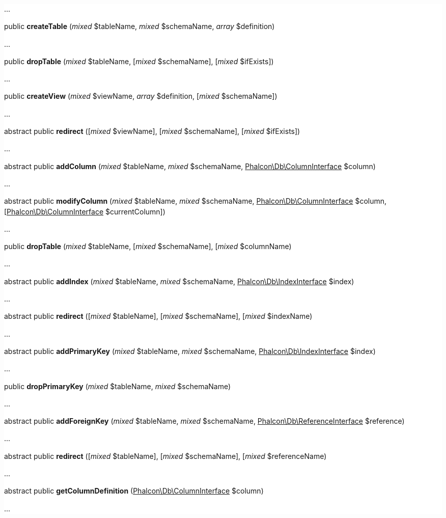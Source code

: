 ...

public **createTable** (*mixed* $tableName, *mixed* $schemaName, *array* $definition)

...

public **dropTable** (*mixed* $tableName, [*mixed* $schemaName], [*mixed* $ifExists])

...

public **createView** (*mixed* $viewName, *array* $definition, [*mixed* $schemaName])

...

abstract public **redirect** ([*mixed* $viewName], [*mixed* $schemaName], [*mixed* $ifExists])

...

abstract public **addColumn** (*mixed* $tableName, *mixed* $schemaName, [Phalcon\Db\ColumnInterface](Phalcon_Db_ColumnInterface) $column)

...

abstract public **modifyColumn** (*mixed* $tableName, *mixed* $schemaName, [Phalcon\Db\ColumnInterface](Phalcon_Db_ColumnInterface) $column, [[Phalcon\Db\ColumnInterface](Phalcon_Db_ColumnInterface) $currentColumn])

...

public **dropTable** (*mixed* $tableName, [*mixed* $schemaName], [*mixed* $columnName)

...

abstract public **addIndex** (*mixed* $tableName, *mixed* $schemaName, [Phalcon\Db\IndexInterface](Phalcon_Db_IndexInterface) $index)

...

abstract public **redirect** ([*mixed* $tableName], [*mixed* $schemaName], [*mixed* $indexName)

...

abstract public **addPrimaryKey** (*mixed* $tableName, *mixed* $schemaName, [Phalcon\Db\IndexInterface](Phalcon_Db_IndexInterface) $index)

...

public **dropPrimaryKey** (*mixed* $tableName, *mixed* $schemaName)

...

abstract public **addForeignKey** (*mixed* $tableName, *mixed* $schemaName, [Phalcon\Db\ReferenceInterface](Phalcon_Db_ReferenceInterface) $reference)

...

abstract public **redirect** ([*mixed* $tableName], [*mixed* $schemaName], [*mixed* $referenceName)

...

abstract public **getColumnDefinition** ([Phalcon\Db\ColumnInterface](Phalcon_Db_ColumnInterface) $column)

...
